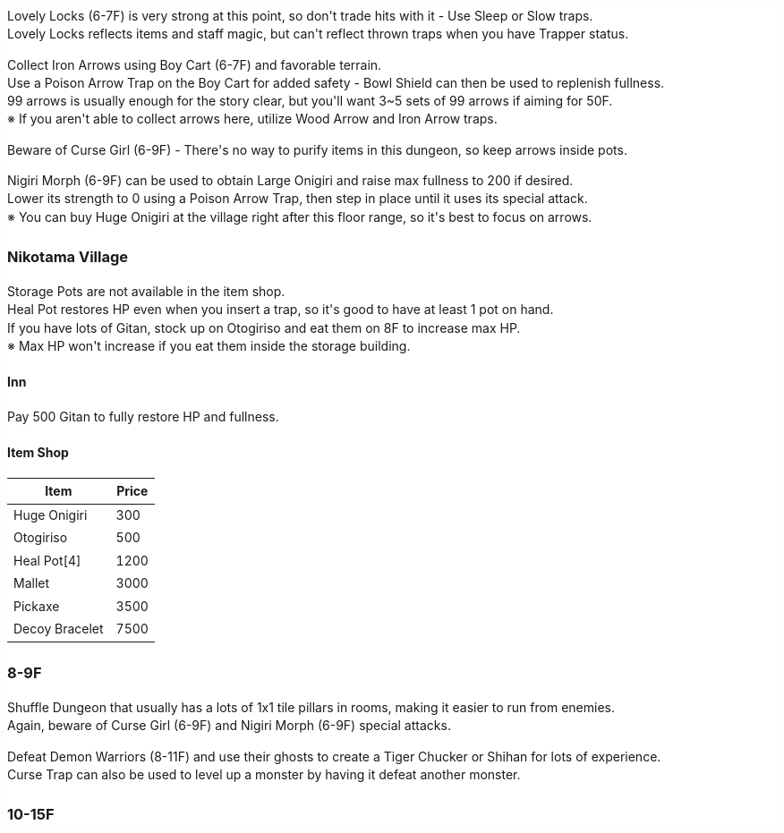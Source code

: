 Lovely Locks (6-7F) is very strong at this point, so don't trade hits with it - Use Sleep or Slow traps.<br/><span class="strong">Lovely Locks</span> reflects items and staff magic, but can't reflect thrown traps when you have Trapper status.

Collect Iron Arrows using Boy Cart (6-7F) and favorable terrain.<br/>Use a Poison Arrow Trap on the Boy Cart for added safety - Bowl Shield can then be used to replenish fullness.<br/>99 arrows is usually enough for the story clear, but you'll want 3\~5 sets of 99 arrows if aiming for 50F.<br/>※ If you aren't able to collect arrows here, utilize Wood Arrow and Iron Arrow traps.

Beware of Curse Girl (6-9F) - There's no way to purify items in this dungeon, so keep arrows inside pots.

Nigiri Morph (6-9F) can be used to obtain Large Onigiri and raise max fullness to 200 if desired.<br/>Lower its strength to 0 using a Poison Arrow Trap, then step in place until it uses its special attack.<br/>※ You can buy Huge Onigiri at the village right after this floor range, so it's best to focus on arrows.

### Nikotama Village

Storage Pots are not available in the item shop.<br/>Heal Pot restores HP even when you insert a trap, so it's good to have at least 1 pot on hand.<br/>If you have lots of Gitan, stock up on Otogiriso and eat them on 8F to increase max HP.<br/>※ Max HP won't increase if you eat them inside the storage building.

#### Inn

Pay 500 Gitan to fully restore HP and fullness.

#### Item Shop

|Item|Price|
|-|-|
|Huge Onigiri|300|
|Otogiriso|500|
|Heal Pot[4]|1200|
|Mallet|3000|
|Pickaxe|3500|
|Decoy Bracelet|7500|

### 8-9F

Shuffle Dungeon that usually has a lots of 1x1 tile pillars in rooms, making it easier to run from enemies.<br/>Again, beware of Curse Girl (6-9F) and Nigiri Morph (6-9F) special attacks.

Defeat Demon Warriors (8-11F) and use their ghosts to create a Tiger Chucker or Shihan for lots of experience.<br/>Curse Trap can also be used to level up a monster by having it defeat another monster.

### 10-15F
